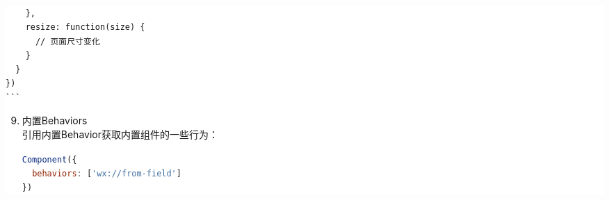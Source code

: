         },
        resize: function(size) {
          // 页面尺寸变化
        }
      }
    })
    ```
9. 内置Behaviors   
  引用内置Behavior获取内置组件的一些行为：
    ```js
    Component({
      behaviors: ['wx://from-field']
    })
    ```
  

  